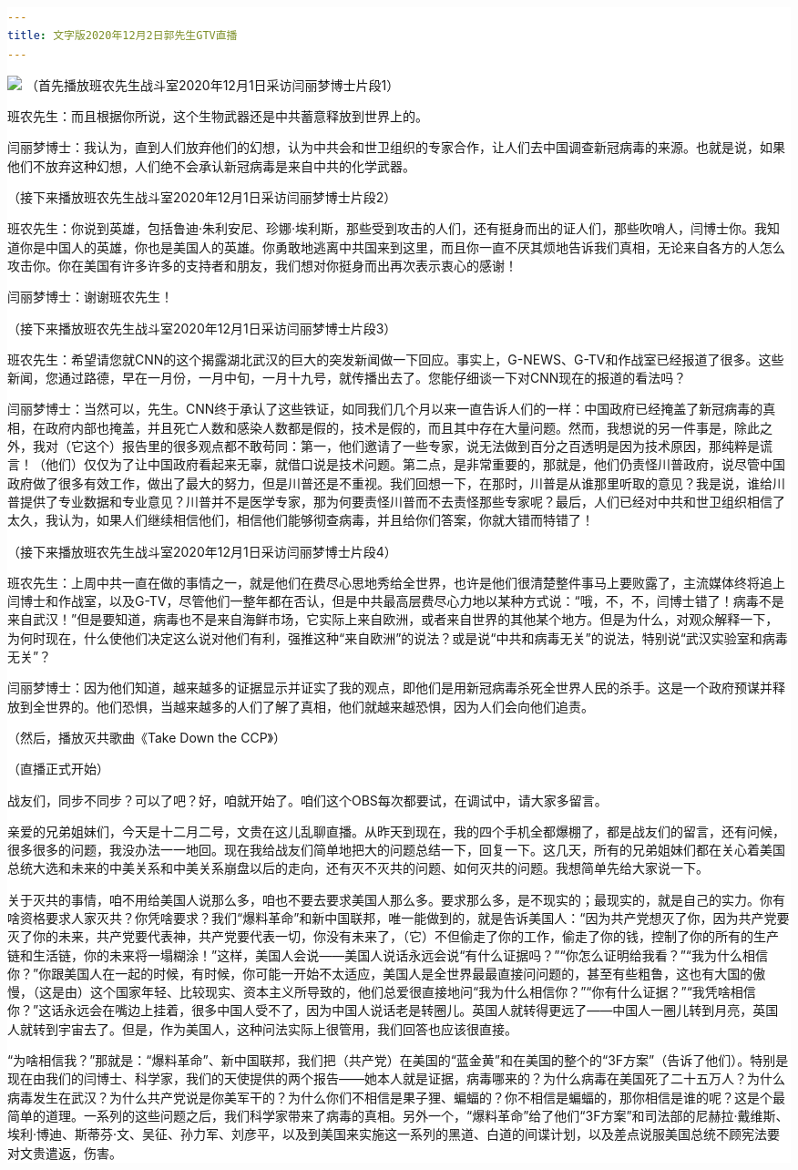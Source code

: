 ```yaml
---
title: 文字版2020年12月2日郭先生GTV直播
---
```


![](https://assets.gnews.org/wp-content/uploads/2020/12/99EC12C0-1747-453C-B132-BADF99369113.png)
（首先播放班农先生战斗室2020年12月1日采访闫丽梦博士片段1）

班农先生：而且根据你所说，这个生物武器还是中共蓄意释放到世界上的。

闫丽梦博士：我认为，直到人们放弃他们的幻想，认为中共会和世卫组织的专家合作，让人们去中国调查新冠病毒的来源。也就是说，如果他们不放弃这种幻想，人们绝不会承认新冠病毒是来自中共的化学武器。

（接下来播放班农先生战斗室2020年12月1日采访闫丽梦博士片段2）

班农先生：你说到英雄，包括鲁迪·朱利安尼、珍娜·埃利斯，那些受到攻击的人们，还有挺身而出的证人们，那些吹哨人，闫博士你。我知道你是中国人的英雄，你也是美国人的英雄。你勇敢地逃离中共国来到这里，而且你一直不厌其烦地告诉我们真相，无论来自各方的人怎么攻击你。你在美国有许多许多的支持者和朋友，我们想对你挺身而出再次表示衷心的感谢！

闫丽梦博士：谢谢班农先生！

（接下来播放班农先生战斗室2020年12月1日采访闫丽梦博士片段3）

班农先生：希望请您就CNN的这个揭露湖北武汉的巨大的突发新闻做一下回应。事实上，G-NEWS、G-TV和作战室已经报道了很多。这些新闻，您通过路德，早在一月份，一月中旬，一月十九号，就传播出去了。您能仔细谈一下对CNN现在的报道的看法吗？

闫丽梦博士：当然可以，先生。CNN终于承认了这些铁证，如同我们几个月以来一直告诉人们的一样：中国政府已经掩盖了新冠病毒的真相，在政府内部也掩盖，并且死亡人数和感染人数都是假的，技术是假的，而且其中存在大量问题。然而，我想说的另一件事是，除此之外，我对（它这个）报告里的很多观点都不敢苟同：第一，他们邀请了一些专家，说无法做到百分之百透明是因为技术原因，那纯粹是谎言！（他们）仅仅为了让中国政府看起来无辜，就借口说是技术问题。第二点，是非常重要的，那就是，他们仍责怪川普政府，说尽管中国政府做了很多有效工作，做出了最大的努力，但是川普还是不重视。我们回想一下，在那时，川普是从谁那里听取的意见？我是说，谁给川普提供了专业数据和专业意见？川普并不是医学专家，那为何要责怪川普而不去责怪那些专家呢？最后，人们已经对中共和世卫组织相信了太久，我认为，如果人们继续相信他们，相信他们能够彻查病毒，并且给你们答案，你就大错而特错了！

（接下来播放班农先生战斗室2020年12月1日采访闫丽梦博士片段4）

班农先生：上周中共一直在做的事情之一，就是他们在费尽心思地秀给全世界，也许是他们很清楚整件事马上要败露了，主流媒体终将追上闫博士和作战室，以及G-TV，尽管他们一整年都在否认，但是中共最高层费尽心力地以某种方式说：“哦，不，不，闫博士错了！病毒不是来自武汉！”但是要知道，病毒也不是来自海鲜市场，它实际上来自欧洲，或者来自世界的其他某个地方。但是为什么，对观众解释一下，为何时现在，什么使他们决定这么说对他们有利，强推这种“来自欧洲”的说法？或是说“中共和病毒无关”的说法，特别说“武汉实验室和病毒无关”？

闫丽梦博士：因为他们知道，越来越多的证据显示并证实了我的观点，即他们是用新冠病毒杀死全世界人民的杀手。这是一个政府预谋并释放到全世界的。他们恐惧，当越来越多的人们了解了真相，他们就越来越恐惧，因为人们会向他们追责。

（然后，播放灭共歌曲《Take Down the CCP》）

（直播正式开始）

战友们，同步不同步？可以了吧？好，咱就开始了。咱们这个OBS每次都要试，在调试中，请大家多留言。

亲爱的兄弟姐妹们，今天是十二月二号，文贵在这儿乱聊直播。从昨天到现在，我的四个手机全都爆棚了，都是战友们的留言，还有问候，很多很多的问题，我没办法一一地回。现在我给战友们简单地把大的问题总结一下，回复一下。这几天，所有的兄弟姐妹们都在关心着美国总统大选和未来的中美关系和中美关系崩盘以后的走向，还有灭不灭共的问题、如何灭共的问题。我想简单先给大家说一下。

关于灭共的事情，咱不用给美国人说那么多，咱也不要去要求美国人那么多。要求那么多，是不现实的；最现实的，就是自己的实力。你有啥资格要求人家灭共？你凭啥要求？我们“爆料革命”和新中国联邦，唯一能做到的，就是告诉美国人：“因为共产党想灭了你，因为共产党要灭了你的未来，共产党要代表神，共产党要代表一切，你没有未来了，（它）不但偷走了你的工作，偷走了你的钱，控制了你的所有的生产链和生活链，你的未来将一塌糊涂！”这样，美国人会说——美国人说话永远会说“有什么证据吗？”“你怎么证明给我看？”“我为什么相信你？”你跟美国人在一起的时候，有时候，你可能一开始不太适应，美国人是全世界最最直接问问题的，甚至有些粗鲁，这也有大国的傲慢，（这是由）这个国家年轻、比较现实、资本主义所导致的，他们总爱很直接地问“我为什么相信你？”“你有什么证据？”“我凭啥相信你？”这话永远会在嘴边上挂着，很多中国人受不了，因为中国人说话老是转圈儿。英国人就转得更远了——中国人一圈儿转到月亮，英国人就转到宇宙去了。但是，作为美国人，这种问法实际上很管用，我们回答也应该很直接。

“为啥相信我？”那就是：“爆料革命”、新中国联邦，我们把（共产党）在美国的“蓝金黄”和在美国的整个的“3F方案”（告诉了他们）。特别是现在由我们的闫博士、科学家，我们的天使提供的两个报告——她本人就是证据，病毒哪来的？为什么病毒在美国死了二十五万人？为什么病毒发生在武汉？为什么共产党说是你美军干的？为什么你们不相信是果子狸、蝙蝠的？你不相信是蝙蝠的，那你相信是谁的呢？这是个最简单的道理。一系列的这些问题之后，我们科学家带来了病毒的真相。另外一个，“爆料革命”给了他们“3F方案”和司法部的尼赫拉·戴维斯、埃利·博迪、斯蒂芬·文、吴征、孙力军、刘彦平，以及到美国来实施这一系列的黑道、白道的间谍计划，以及差点说服美国总统不顾宪法要对文贵遣返，伤害。
